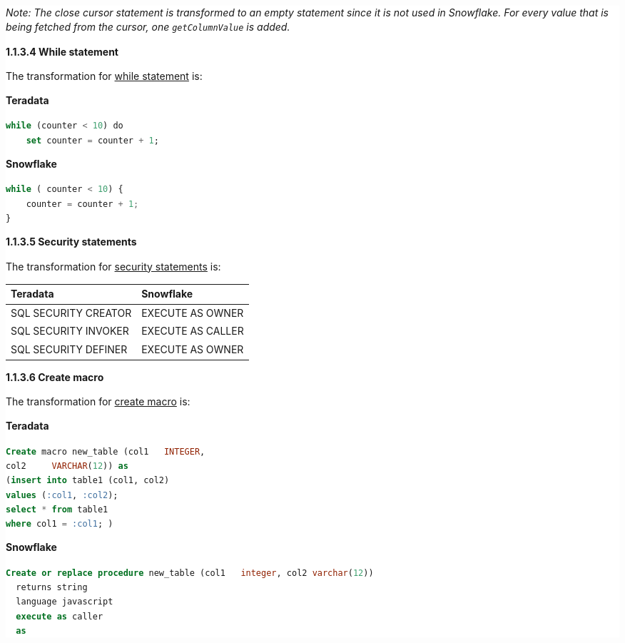 _Note: The close cursor statement is transformed to an empty statement since it is not used in Snowflake. For every value that is being fetched_ _from the cursor, one `getColumnValue` is added._

**1.1.3.4 While statement**

The transformation for [while statement](https://docs.teradata.com/reader/I5Vi6UNnylkj3PsoHlLHVQ/fTCuW3l9hT6vtPc7V3QpcA) is:

**Teradata**

```sql
while (counter < 10) do
    set counter = counter + 1;
```

**Snowflake**

```javascript
while ( counter < 10) {
    counter = counter + 1;
}
```

**1.1.3.5 Security statements**

The transformation for [security statements](https://docs.teradata.com/reader/zzfV8dn~lAaKSORpulwFMg/knEJa8MckUZrAYquDblFAA) is:

| Teradata | Snowflake |
| :--- | :--- |
| SQL SECURITY CREATOR | EXECUTE AS OWNER |
| SQL SECURITY INVOKER | EXECUTE AS CALLER |
| SQL SECURITY DEFINER | EXECUTE AS OWNER |

**1.1.3.6 Create macro**

The transformation for [create macro](https://docs.teradata.com/reader/scPHvjfglIlB8F70YliLAw/ro_n1pKi4lxSEISZ_IP9lA) is:

**Teradata**

```sql
Create macro new_table (col1   INTEGER, 
col2     VARCHAR(12)) as
(insert into table1 (col1, col2)
values (:col1, :col2);
select * from table1 
where col1 = :col1; )
```

**Snowflake**

```sql
Create or replace procedure new_table (col1   integer, col2 varchar(12))
  returns string
  language javascript
  execute as caller
  as
```
